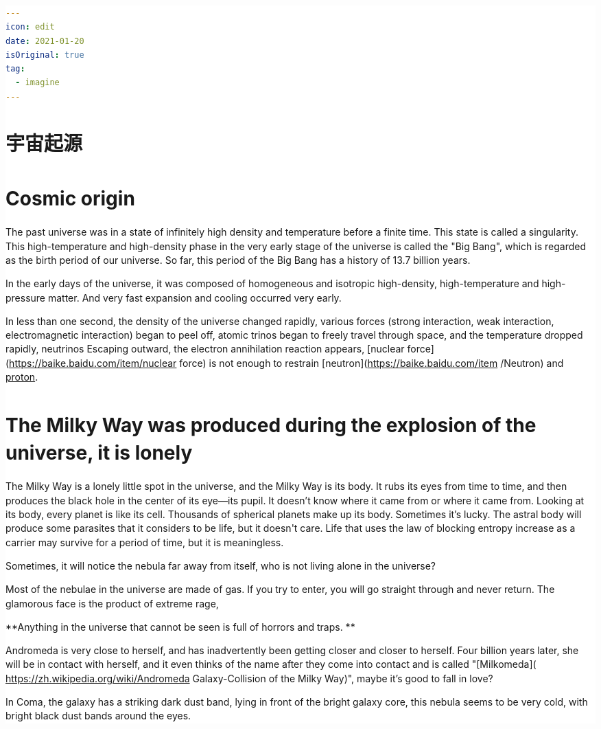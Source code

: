 ```yaml
---
icon: edit
date: 2021-01-20
isOriginal: true
tag:
  - imagine
---
```


# 宇宙起源

#  Cosmic origin

The past universe was in a state of infinitely high density and temperature before a finite time. This state is called a singularity. This high-temperature and high-density phase in the very early stage of the universe is called the "Big Bang", which is regarded as the birth period of our universe. So far, this period of the Big Bang has a history of 13.7 billion years.

In the early days of the universe, it was composed of homogeneous and isotropic high-density, high-temperature and high-pressure matter. And very fast expansion and cooling occurred very early.

In less than one second, the density of the universe changed rapidly, various forces (strong interaction, weak interaction, electromagnetic interaction) began to peel off, atomic trinos began to freely travel through space, and the temperature dropped rapidly, neutrinos Escaping outward, the electron annihilation reaction appears, [nuclear force](https://baike.baidu.com/item/nuclear force) is not enough to restrain [neutron](https://baike.baidu.com/item /Neutron) and [proton](https://baike.baidu.com/item/proton/65645).

# The Milky Way was produced during the explosion of the universe, it is lonely

The Milky Way is a lonely little spot in the universe, and the Milky Way is its body. It rubs its eyes from time to time, and then produces the black hole in the center of its eye—its pupil. It doesn’t know where it came from or where it came from. Looking at its body, every planet is like its cell. Thousands of spherical planets make up its body. Sometimes it’s lucky. The astral body will produce some parasites that it considers to be life, but it doesn't care. Life that uses the law of blocking entropy increase as a carrier may survive for a period of time, but it is meaningless.

Sometimes, it will notice the nebula far away from itself, who is not living alone in the universe?

Most of the nebulae in the universe are made of gas. If you try to enter, you will go straight through and never return. The glamorous face is the product of extreme rage,

**Anything in the universe that cannot be seen is full of horrors and traps. **

Andromeda is very close to herself, and has inadvertently been getting closer and closer to herself. Four billion years later, she will be in contact with herself, and it even thinks of the name after they come into contact and is called "[Milkomeda]( https://zh.wikipedia.org/wiki/Andromeda Galaxy-Collision of the Milky Way)", maybe it’s good to fall in love?

In Coma, the galaxy has a striking dark dust band, lying in front of the bright galaxy core, this nebula seems to be very cold, with bright black dust bands around the eyes.
